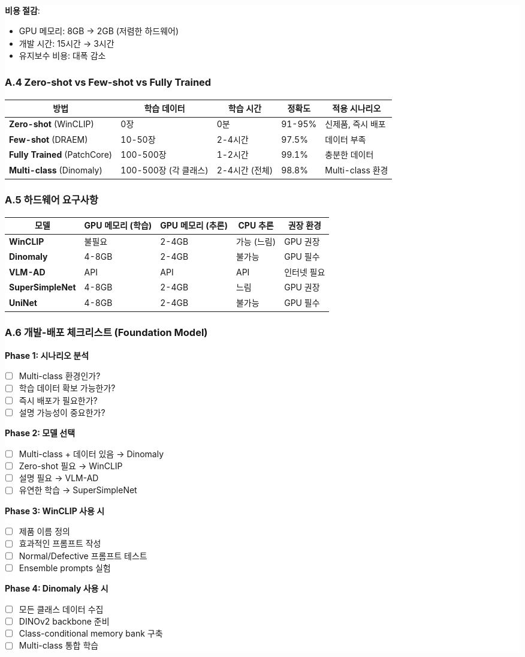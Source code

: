**비용 절감**:
- GPU 메모리: 8GB → 2GB (저렴한 하드웨어)
- 개발 시간: 15시간 → 3시간
- 유지보수 비용: 대폭 감소

### A.4 Zero-shot vs Few-shot vs Fully Trained

| 방법 | 학습 데이터 | 학습 시간 | 정확도 | 적용 시나리오 |
|------|------------|----------|--------|--------------|
| **Zero-shot** (WinCLIP) | 0장 | 0분 | 91-95% | 신제품, 즉시 배포 |
| **Few-shot** (DRAEM) | 10-50장 | 2-4시간 | 97.5% | 데이터 부족 |
| **Fully Trained** (PatchCore) | 100-500장 | 1-2시간 | 99.1% | 충분한 데이터 |
| **Multi-class** (Dinomaly) | 100-500장 (각 클래스) | 2-4시간 (전체) | 98.8% | Multi-class 환경 |

### A.5 하드웨어 요구사항

| 모델 | GPU 메모리 (학습) | GPU 메모리 (추론) | CPU 추론 | 권장 환경 |
|------|-----------------|-----------------|----------|----------|
| **WinCLIP** | 불필요 | 2-4GB | 가능 (느림) | GPU 권장 |
| **Dinomaly** | 4-8GB | 2-4GB | 불가능 | GPU 필수 |
| **VLM-AD** | API | API | API | 인터넷 필요 |
| **SuperSimpleNet** | 4-8GB | 2-4GB | 느림 | GPU 권장 |
| **UniNet** | 4-8GB | 2-4GB | 불가능 | GPU 필수 |

### A.6 개발-배포 체크리스트 (Foundation Model)

**Phase 1: 시나리오 분석**
- [ ] Multi-class 환경인가?
- [ ] 학습 데이터 확보 가능한가?
- [ ] 즉시 배포가 필요한가?
- [ ] 설명 가능성이 중요한가?

**Phase 2: 모델 선택**
- [ ] Multi-class + 데이터 있음 → Dinomaly
- [ ] Zero-shot 필요 → WinCLIP
- [ ] 설명 필요 → VLM-AD
- [ ] 유연한 학습 → SuperSimpleNet

**Phase 3: WinCLIP 사용 시**
- [ ] 제품 이름 정의
- [ ] 효과적인 프롬프트 작성
- [ ] Normal/Defective 프롬프트 테스트
- [ ] Ensemble prompts 실험

**Phase 4: Dinomaly 사용 시**
- [ ] 모든 클래스 데이터 수집
- [ ] DINOv2 backbone 준비
- [ ] Class-conditional memory bank 구축
- [ ] Multi-class 통합 학습
